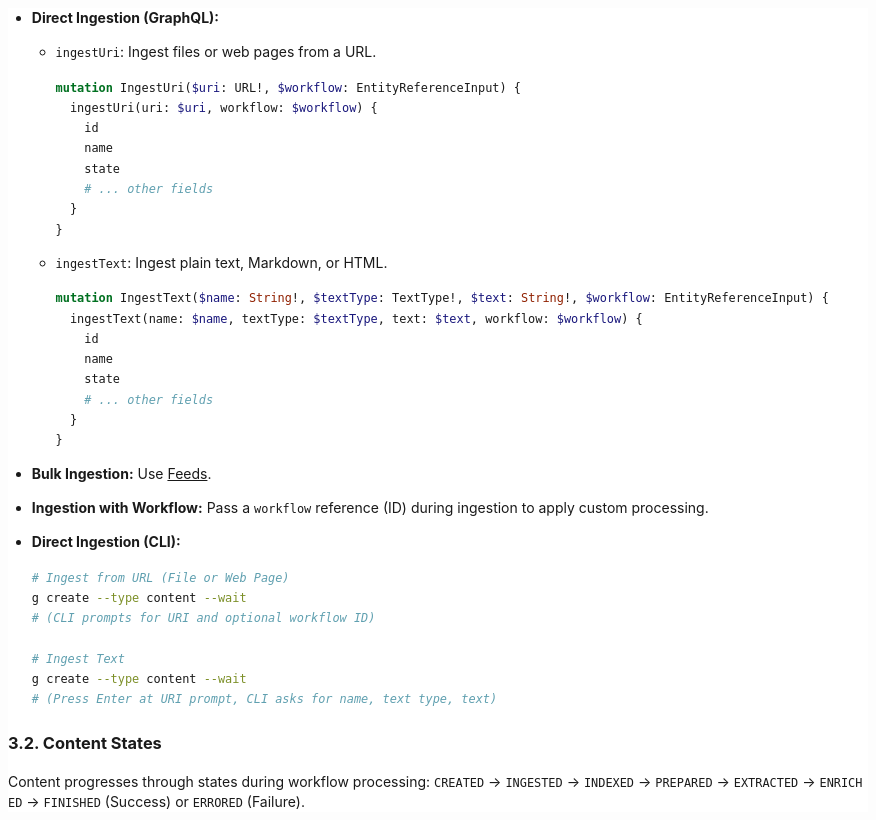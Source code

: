 *   **Direct Ingestion (GraphQL):**
    *   `ingestUri`: Ingest files or web pages from a URL.
        ```graphql
        mutation IngestUri($uri: URL!, $workflow: EntityReferenceInput) {
          ingestUri(uri: $uri, workflow: $workflow) {
            id
            name
            state
            # ... other fields
          }
        }
        ```
    *   `ingestText`: Ingest plain text, Markdown, or HTML.
        ```graphql
        mutation IngestText($name: String!, $textType: TextType!, $text: String!, $workflow: EntityReferenceInput) {
          ingestText(name: $name, textType: $textType, text: $text, workflow: $workflow) {
            id
            name
            state
            # ... other fields
          }
        }
        ```
*   **Bulk Ingestion:** Use [Feeds](#4-feeds).
*   **Ingestion with Workflow:** Pass a `workflow` reference (ID) during ingestion to apply custom processing.

*   **Direct Ingestion (CLI):**
    ```bash
    # Ingest from URL (File or Web Page)
    g create --type content --wait
    # (CLI prompts for URI and optional workflow ID)

    # Ingest Text
    g create --type content --wait
    # (Press Enter at URI prompt, CLI asks for name, text type, text)
    ```

### 3.2. Content States

Content progresses through states during workflow processing:
`CREATED` -> `INGESTED` -> `INDEXED` -> `PREPARED` -> `EXTRACTED` -> `ENRICHED` -> `FINISHED` (Success) or `ERRORED` (Failure).
